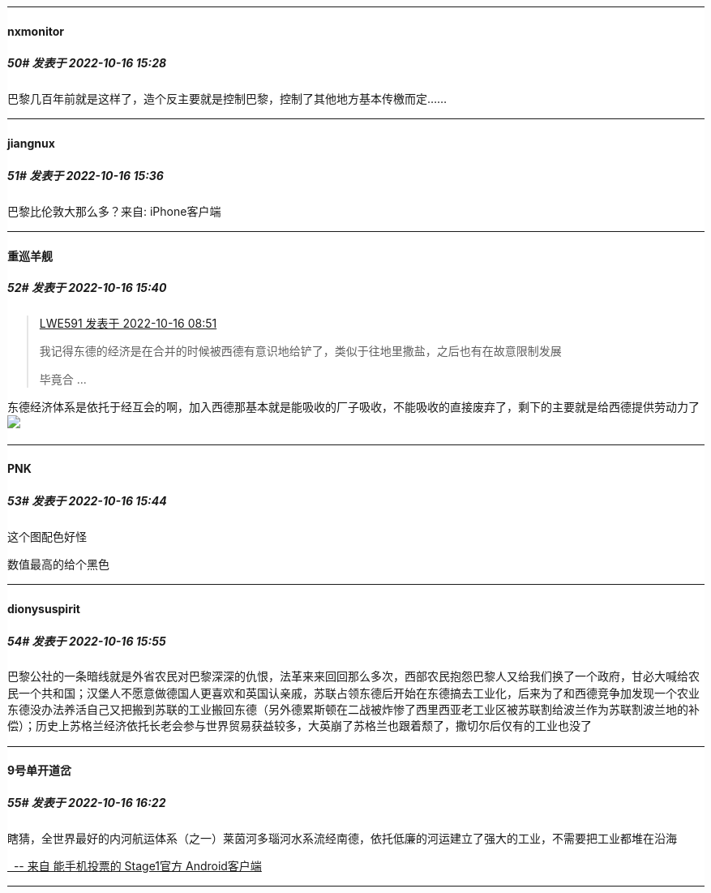 *****

####  nxmonitor  
##### 50#       发表于 2022-10-16 15:28

巴黎几百年前就是这样了，造个反主要就是控制巴黎，控制了其他地方基本传檄而定……

*****

####  jiangnux  
##### 51#       发表于 2022-10-16 15:36

巴黎比伦敦大那么多？来自: iPhone客户端

*****

####  重巡羊舰  
##### 52#       发表于 2022-10-16 15:40

<blockquote><a href="httphttps://bbs.saraba1st.com/2b/forum.php?mod=redirect&amp;goto=findpost&amp;pid=57932324&amp;ptid=2099861" target="_blank">LWE591 发表于 2022-10-16 08:51</a>

我记得东德的经济是在合并的时候被西德有意识地给铲了，类似于往地里撒盐，之后也有在故意限制发展

毕竟合 ...</blockquote>
东德经济体系是依托于经互会的啊，加入西德那基本就是能吸收的厂子吸收，不能吸收的直接废弃了，剩下的主要就是给西德提供劳动力了<img src="https://static.saraba1st.com/image/smiley/face2017/068.png" referrerpolicy="no-referrer">

*****

####  PNK  
##### 53#       发表于 2022-10-16 15:44

这个图配色好怪

数值最高的给个黑色

*****

####  dionysuspirit  
##### 54#       发表于 2022-10-16 15:55

巴黎公社的一条暗线就是外省农民对巴黎深深的仇恨，法革来来回回那么多次，西部农民抱怨巴黎人又给我们换了一个政府，甘必大喊给农民一个共和国；汉堡人不愿意做德国人更喜欢和英国认亲戚，苏联占领东德后开始在东德搞去工业化，后来为了和西德竞争加发现一个农业东德没办法养活自己又把搬到苏联的工业搬回东德（另外德累斯顿在二战被炸惨了西里西亚老工业区被苏联割给波兰作为苏联割波兰地的补偿）；历史上苏格兰经济依托长老会参与世界贸易获益较多，大英崩了苏格兰也跟着颓了，撒切尔后仅有的工业也没了

*****

####  9号单开道岔  
##### 55#       发表于 2022-10-16 16:22

瞎猜，全世界最好的内河航运体系（之一）莱茵河多瑙河水系流经南德，依托低廉的河运建立了强大的工业，不需要把工业都堆在沿海

[  -- 来自 能手机投票的 Stage1官方 Android客户端](https://www.coolapk.com/apk/140634)

*****
